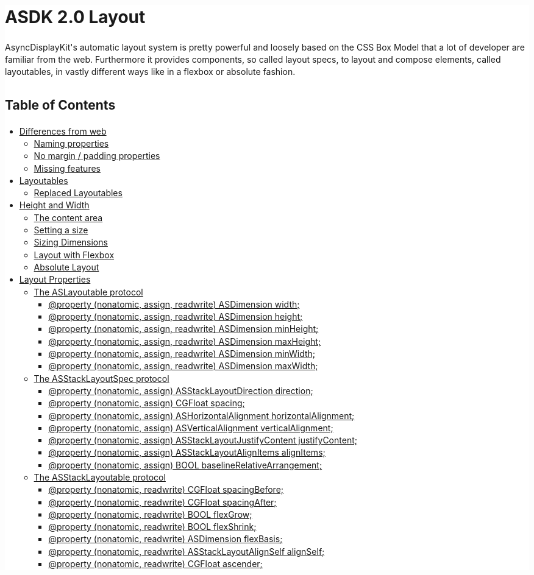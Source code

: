 # ASDK 2.0 Layout
AsyncDisplayKit's automatic layout system is pretty powerful and loosely based on the CSS Box Model that a lot of developer are familiar from the web. Furthermore it provides components, so called layout specs, to layout and compose elements, called layoutables, in vastly different ways like in a flexbox or absolute fashion.

## Table of Contents
* [Differences from web](#differences-from-web)
  * [Naming properties](#naming-properties)
  * [No margin / padding properties](#no-margin--padding-properties)
  * [Missing features](#missing-features)
* [Layoutables](#layoutables)
  * [Replaced Layoutables](#replaced-layoutables)
* [Height and Width](#height-and-width)
  * [The content area](#the-content-area)
  * [Setting a size](#setting-a-size)
  * [Sizing Dimensions](#sizing-dimensions)
  * [Layout with Flexbox](#layout-with-flexbox)
  * [Absolute Layout](#absolute-layout)
* [Layout Properties](#layout-properties)
  * [The ASLayoutable protocol](#the-aslayoutable-protocol)
    * [@property (nonatomic, assign, readwrite) ASDimension width;](#property-nonatomic-assign-readwrite-asdimension-width)
    * [@property (nonatomic, assign, readwrite) ASDimension height;](#property-nonatomic-assign-readwrite-asdimension-height)
    * [@property (nonatomic, assign, readwrite) ASDimension minHeight;](#property-nonatomic-assign-readwrite-asdimension-minheight)
    * [@property (nonatomic, assign, readwrite) ASDimension maxHeight;](#property-nonatomic-assign-readwrite-asdimension-maxheight)
    * [@property (nonatomic, assign, readwrite) ASDimension minWidth;](#property-nonatomic-assign-readwrite-asdimension-minwidth)
    * [@property (nonatomic, assign, readwrite) ASDimension maxWidth;](#property-nonatomic-assign-readwrite-asdimension-maxwidth)
  * [The ASStackLayoutSpec protocol](#the-asstacklayoutspec-protocol)
    * [@property (nonatomic, assign) ASStackLayoutDirection direction;](#property-nonatomic-assign-asstacklayoutdirection-direction)
    * [@property (nonatomic, assign) CGFloat spacing;](#property-nonatomic-assign-cgfloat-spacing)
    * [@property (nonatomic, assign) ASHorizontalAlignment horizontalAlignment;](#property-nonatomic-assign-ashorizontalalignment-horizontalalignment)
    * [@property (nonatomic, assign) ASVerticalAlignment verticalAlignment;](#property-nonatomic-assign-asverticalalignment-verticalalignment)
    * [@property (nonatomic, assign) ASStackLayoutJustifyContent justifyContent;](#property-nonatomic-assign-asstacklayoutjustifycontent-justifycontent)
    * [@property (nonatomic, assign) ASStackLayoutAlignItems alignItems;](#property-nonatomic-assign-asstacklayoutalignitems-alignitems)
    * [@property (nonatomic, assign) BOOL baselineRelativeArrangement;](#property-nonatomic-assign-bool-baselinerelativearrangement)
  * [The ASStackLayoutable protocol](#the-asstacklayoutable-protocol)
    * [@property (nonatomic, readwrite) CGFloat spacingBefore;](#property-nonatomic-readwrite-cgfloat-spacingbefore)
    * [@property (nonatomic, readwrite) CGFloat spacingAfter;](#property-nonatomic-readwrite-cgfloat-spacingafter)
    * [@property (nonatomic, readwrite) BOOL flexGrow;](#property-nonatomic-readwrite-bool-flexgrow)
    * [@property (nonatomic, readwrite) BOOL flexShrink;](#property-nonatomic-readwrite-bool-flexshrink)
    * [@property (nonatomic, readwrite) ASDimension flexBasis;](#property-nonatomic-readwrite-asdimension-flexbasis)
    * [@property (nonatomic, readwrite) ASStackLayoutAlignSelf alignSelf;](#property-nonatomic-readwrite-asstacklayoutalignself-alignself)
    * [@property (nonatomic, readwrite) CGFloat ascender;](#property-nonatomic-readwrite-cgfloat-ascender)